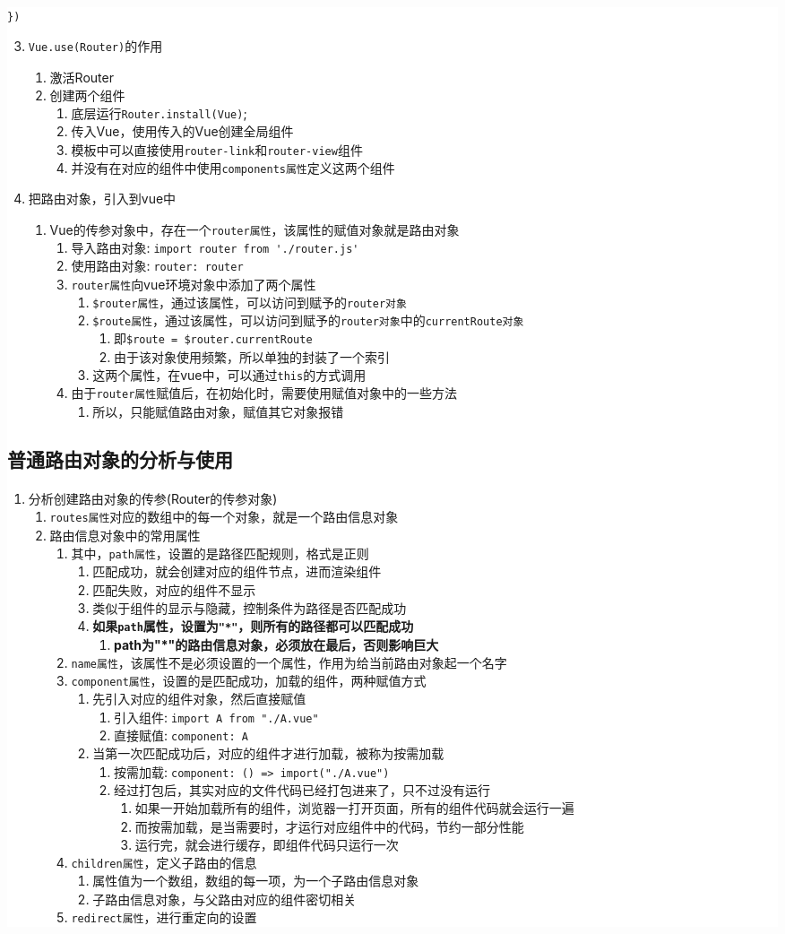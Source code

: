    ```js
   })
   ```


3. `Vue.use(Router)`的作用
   1) 激活Router
   2) 创建两个组件
      1) 底层运行`Router.install(Vue)`;
      2) 传入Vue，使用传入的Vue创建全局组件
      3) 模板中可以直接使用`router-link`和`router-view`组件
      4) 并没有在对应的组件中使用`components属性`定义这两个组件




4. 把路由对象，引入到vue中
   1) Vue的传参对象中，存在一个`router属性`，该属性的赋值对象就是路由对象
      1) 导入路由对象: `import router from './router.js'`
      2) 使用路由对象: `router: router`
      3) `router属性`向vue环境对象中添加了两个属性
         1) `$router属性`，通过该属性，可以访问到赋予的`router对象`
         2) `$route属性`，通过该属性，可以访问到赋予的`router对象`中的`currentRoute对象`
            1) 即`$route = $router.currentRoute`
            2) 由于该对象使用频繁，所以单独的封装了一个索引
         3) 这两个属性，在vue中，可以通过`this`的方式调用
      4) 由于`router属性`赋值后，在初始化时，需要使用赋值对象中的一些方法
         1) 所以，只能赋值路由对象，赋值其它对象报错



## 普通路由对象的分析与使用

1. 分析创建路由对象的传参(Router的传参对象)
   1) `routes属性`对应的数组中的每一个对象，就是一个路由信息对象
   2) 路由信息对象中的常用属性
      1) 其中，`path属性`，设置的是路径匹配规则，格式是正则
         1) 匹配成功，就会创建对应的组件节点，进而渲染组件
         2) 匹配失败，对应的组件不显示
         3) 类似于组件的显示与隐藏，控制条件为路径是否匹配成功
         4) **如果`path`属性，设置为`"*"`，则所有的路径都可以匹配成功**
            1) **path为"*"的路由信息对象，必须放在最后，否则影响巨大**
      2) `name属性`，该属性不是必须设置的一个属性，作用为给当前路由对象起一个名字
      3) `component属性`，设置的是匹配成功，加载的组件，两种赋值方式
         1) 先引入对应的组件对象，然后直接赋值
            1) 引入组件: `import A from "./A.vue"`
            2) 直接赋值: `component: A`
         2) 当第一次匹配成功后，对应的组件才进行加载，被称为按需加载
            1) 按需加载: `component: () => import("./A.vue")`
            2) 经过打包后，其实对应的文件代码已经打包进来了，只不过没有运行
               1) 如果一开始加载所有的组件，浏览器一打开页面，所有的组件代码就会运行一遍
               2) 而按需加载，是当需要时，才运行对应组件中的代码，节约一部分性能
               3) 运行完，就会进行缓存，即组件代码只运行一次
      4) `children属性`，定义子路由的信息
         1) 属性值为一个数组，数组的每一项，为一个子路由信息对象
         2) 子路由信息对象，与父路由对应的组件密切相关
      5) `redirect属性`，进行重定向的设置
